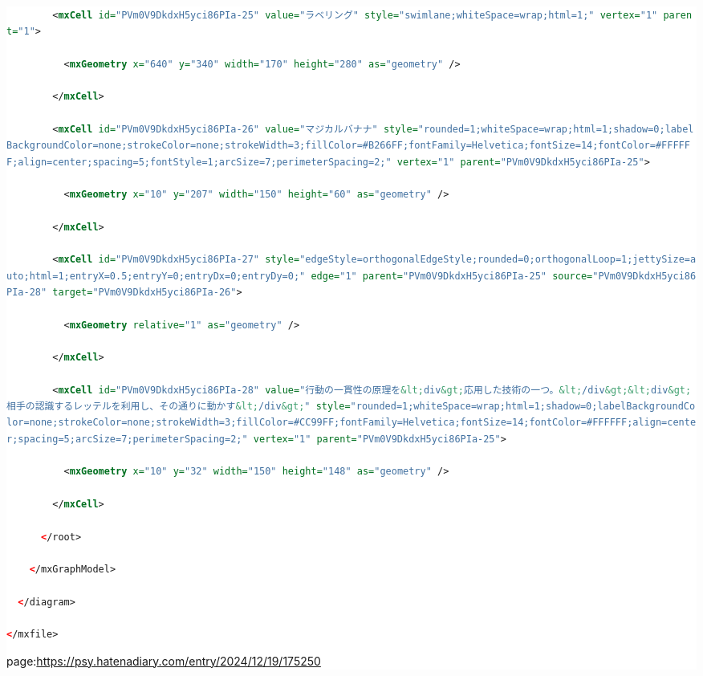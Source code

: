 ```xml
        <mxCell id="PVm0V9DkdxH5yci86PIa-25" value="ラベリング" style="swimlane;whiteSpace=wrap;html=1;" vertex="1" parent="1">

          <mxGeometry x="640" y="340" width="170" height="280" as="geometry" />

        </mxCell>

        <mxCell id="PVm0V9DkdxH5yci86PIa-26" value="マジカルバナナ" style="rounded=1;whiteSpace=wrap;html=1;shadow=0;labelBackgroundColor=none;strokeColor=none;strokeWidth=3;fillColor=#B266FF;fontFamily=Helvetica;fontSize=14;fontColor=#FFFFFF;align=center;spacing=5;fontStyle=1;arcSize=7;perimeterSpacing=2;" vertex="1" parent="PVm0V9DkdxH5yci86PIa-25">

          <mxGeometry x="10" y="207" width="150" height="60" as="geometry" />

        </mxCell>

        <mxCell id="PVm0V9DkdxH5yci86PIa-27" style="edgeStyle=orthogonalEdgeStyle;rounded=0;orthogonalLoop=1;jettySize=auto;html=1;entryX=0.5;entryY=0;entryDx=0;entryDy=0;" edge="1" parent="PVm0V9DkdxH5yci86PIa-25" source="PVm0V9DkdxH5yci86PIa-28" target="PVm0V9DkdxH5yci86PIa-26">

          <mxGeometry relative="1" as="geometry" />

        </mxCell>

        <mxCell id="PVm0V9DkdxH5yci86PIa-28" value="行動の一貫性の原理を&lt;div&gt;応用した技術の一つ。&lt;/div&gt;&lt;div&gt;相手の認識するレッテルを利用し、その通りに動かす&lt;/div&gt;" style="rounded=1;whiteSpace=wrap;html=1;shadow=0;labelBackgroundColor=none;strokeColor=none;strokeWidth=3;fillColor=#CC99FF;fontFamily=Helvetica;fontSize=14;fontColor=#FFFFFF;align=center;spacing=5;arcSize=7;perimeterSpacing=2;" vertex="1" parent="PVm0V9DkdxH5yci86PIa-25">

          <mxGeometry x="10" y="32" width="150" height="148" as="geometry" />

        </mxCell>

      </root>

    </mxGraphModel>

  </diagram>

</mxfile>

```



page:https://psy.hatenadiary.com/entry/2024/12/19/175250
